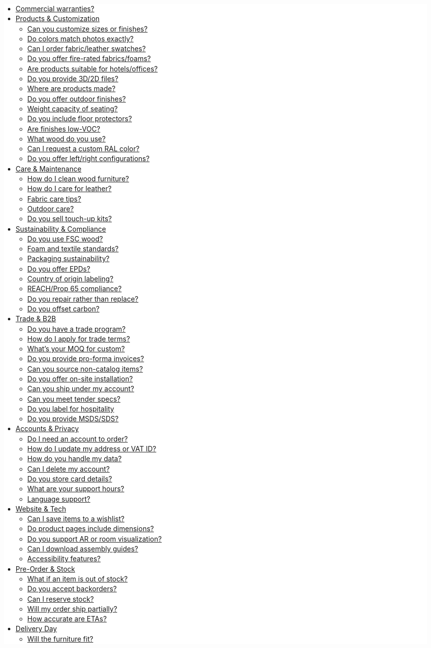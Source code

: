   - [Commercial warranties?](#faq-55)
- [Products & Customization](#products-customization)
  - [Can you customize sizes or finishes?](#faq-56)
  - [Do colors match photos exactly?](#faq-57)
  - [Can I order fabric/leather swatches?](#faq-58)
  - [Do you offer fire-rated fabrics/foams?](#faq-59)
  - [Are products suitable for hotels/offices?](#faq-60)
  - [Do you provide 3D/2D files?](#faq-61)
  - [Where are products made?](#faq-62)
  - [Do you offer outdoor finishes?](#faq-63)
  - [Weight capacity of seating?](#faq-64)
  - [Do you include floor protectors?](#faq-65)
  - [Are finishes low-VOC?](#faq-66)
  - [What wood do you use?](#faq-67)
  - [Can I request a custom RAL color?](#faq-68)
  - [Do you offer left/right configurations?](#faq-69)
- [Care & Maintenance](#care-maintenance)
  - [How do I clean wood furniture?](#faq-70)
  - [How do I care for leather?](#faq-71)
  - [Fabric care tips?](#faq-72)
  - [Outdoor care?](#faq-73)
  - [Do you sell touch-up kits?](#faq-74)
- [Sustainability & Compliance](#sustainability-compliance)
  - [Do you use FSC wood?](#faq-75)
  - [Foam and textile standards?](#faq-76)
  - [Packaging sustainability?](#faq-77)
  - [Do you offer EPDs?](#faq-78)
  - [Country of origin labeling?](#faq-79)
  - [REACH/Prop 65 compliance?](#faq-80)
  - [Do you repair rather than replace?](#faq-81)
  - [Do you offset carbon?](#faq-82)
- [Trade & B2B](#trade-b2b)
  - [Do you have a trade program?](#faq-83)
  - [How do I apply for trade terms?](#faq-84)
  - [What’s your MOQ for custom?](#faq-85)
  - [Do you provide pro-forma invoices?](#faq-86)
  - [Can you source non-catalog items?](#faq-87)
  - [Do you offer on-site installation?](#faq-88)
  - [Can you ship under my account?](#faq-89)
  - [Can you meet tender specs?](#faq-90)
  - [Do you label for hospitality](#faq-91)
  - [Do you provide MSDS/SDS?](#faq-92)
- [Accounts & Privacy](#accounts-privacy)
  - [Do I need an account to order?](#faq-93)
  - [How do I update my address or VAT ID?](#faq-94)
  - [How do you handle my data?](#faq-95)
  - [Can I delete my account?](#faq-96)
  - [Do you store card details?](#faq-97)
  - [What are your support hours?](#faq-98)
  - [Language support?](#faq-99)
- [Website & Tech](#website-tech)
  - [Can I save items to a wishlist?](#faq-100)
  - [Do product pages include dimensions?](#faq-101)
  - [Do you support AR or room visualization?](#faq-102)
  - [Can I download assembly guides?](#faq-103)
  - [Accessibility features?](#faq-104)
- [Pre-Order & Stock](#pre-order-stock)
  - [What if an item is out of stock?](#faq-105)
  - [Do you accept backorders?](#faq-106)
  - [Can I reserve stock?](#faq-107)
  - [Will my order ship partially?](#faq-108)
  - [How accurate are ETAs?](#faq-109)
- [Delivery Day](#delivery-day)
  - [Will the furniture fit?](#faq-110)
